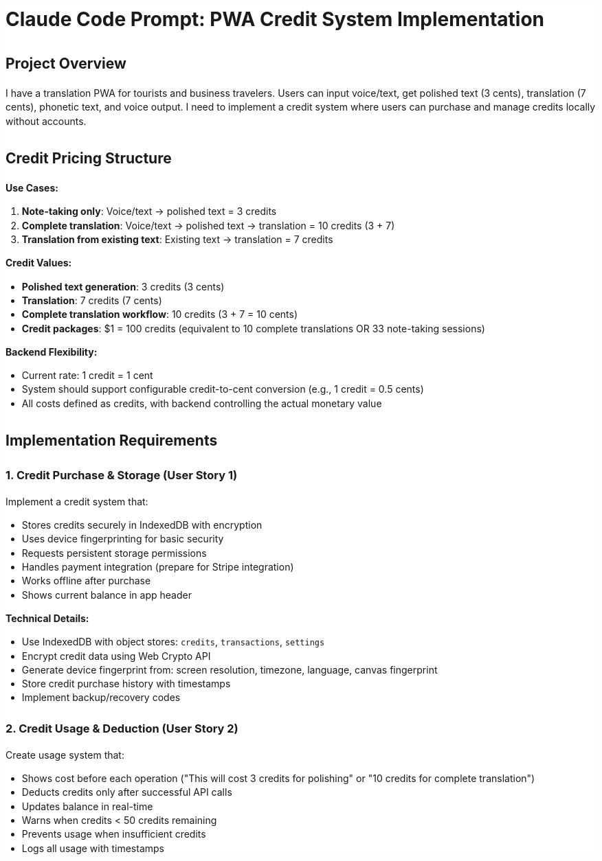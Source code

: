# Claude Code Prompt: PWA Credit System Implementation

## Project Overview
I have a translation PWA for tourists and business travelers. Users can input voice/text, get polished text (3 cents), translation (7 cents), phonetic text, and voice output. I need to implement a credit system where users can purchase and manage credits locally without accounts.

## Credit Pricing Structure
**Use Cases:**
1. **Note-taking only**: Voice/text → polished text = 3 credits
2. **Complete translation**: Voice/text → polished text → translation = 10 credits (3 + 7)
3. **Translation from existing text**: Existing text → translation = 7 credits

**Credit Values:**
- **Polished text generation**: 3 credits (3 cents)
- **Translation**: 7 credits (7 cents)  
- **Complete translation workflow**: 10 credits (3 + 7 = 10 cents)
- **Credit packages**: $1 = 100 credits (equivalent to 10 complete translations OR 33 note-taking sessions)

**Backend Flexibility:**
- Current rate: 1 credit = 1 cent
- System should support configurable credit-to-cent conversion (e.g., 1 credit = 0.5 cents)
- All costs defined as credits, with backend controlling the actual monetary value

## Implementation Requirements

### 1. Credit Purchase & Storage (User Story 1)
Implement a credit system that:
- Stores credits securely in IndexedDB with encryption
- Uses device fingerprinting for basic security
- Requests persistent storage permissions
- Handles payment integration (prepare for Stripe integration)
- Works offline after purchase
- Shows current balance in app header

**Technical Details:**
- Use IndexedDB with object stores: `credits`, `transactions`, `settings`
- Encrypt credit data using Web Crypto API
- Generate device fingerprint from: screen resolution, timezone, language, canvas fingerprint
- Store credit purchase history with timestamps
- Implement backup/recovery codes

### 2. Credit Usage & Deduction (User Story 2)
Create usage system that:
- Shows cost before each operation ("This will cost 3 credits for polishing" or "10 credits for complete translation")
- Deducts credits only after successful API calls
- Updates balance in real-time
- Warns when credits < 50 credits remaining
- Prevents usage when insufficient credits
- Logs all usage with timestamps
